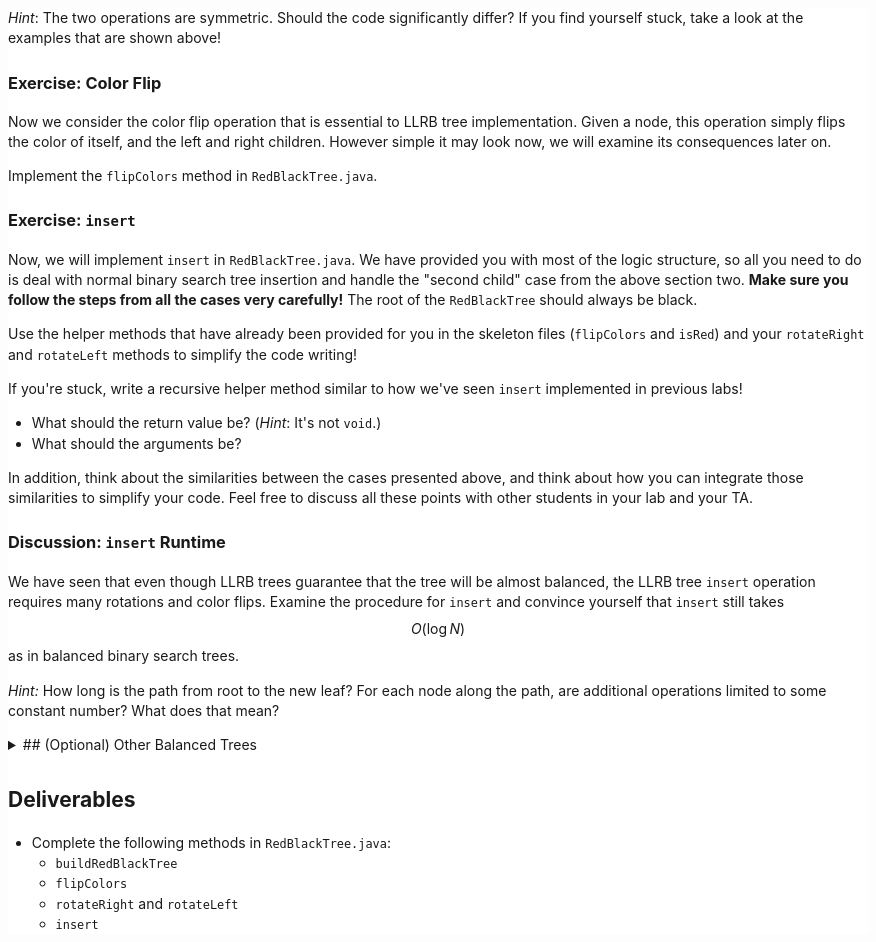 *Hint*: The two operations are symmetric. Should the code significantly differ?
If you find yourself stuck, take a look at the examples that are shown above!

### Exercise: Color Flip

Now we consider the color flip operation that is essential to LLRB tree
implementation. Given a node, this operation simply flips the color of itself,
and the left and right children. However simple it may look now, we will examine
its consequences later on.

Implement the `flipColors` method in `RedBlackTree.java`.

### Exercise: `insert`

Now, we will implement `insert` in `RedBlackTree.java`. We have provided you
with most of the logic structure, so all you need to do is deal with normal
binary search tree insertion and handle the "second child" case
from the above section two. **Make sure you follow
the steps from all the cases very carefully!** The root of the `RedBlackTree`
should always be black.

Use the helper methods that have already been provided for you in the skeleton
files (`flipColors` and `isRed`) and your `rotateRight` and `rotateLeft`
methods to simplify the code writing!

If you're stuck, write a recursive helper method similar to how we've seen
`insert` implemented in previous labs!

- What should the return value be? (*Hint*: It's not `void`.)
- What should the arguments be?

In addition, think about the similarities between the cases presented above, and
think about how you can integrate those similarities to simplify your code.
Feel free to discuss all these points with other students in your lab and your TA.

### Discussion: `insert` Runtime

We have seen that even though LLRB trees guarantee that the tree will be almost
balanced, the LLRB tree `insert` operation requires many rotations and color
flips. Examine the procedure for `insert` and convince yourself
that `insert` still takes $$O(\log N)$$ as in balanced binary search trees.

*Hint:* How long is the path from root to the new leaf? For each node along the
path, are additional operations limited to some constant number? What does that
mean?

<details markdown="block"><summary markdown="block">
## (Optional) Other Balanced Trees
</summary></details>

## Deliverables

- Complete the following methods in `RedBlackTree.java`:
    - `buildRedBlackTree`
    - `flipColors`
    - `rotateRight` and `rotateLeft`
    - `insert`
